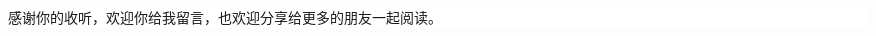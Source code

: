 </ol><p>感谢你的收听，欢迎你给我留言，也欢迎分享给更多的朋友一起阅读。</p>
<style>
    ul {
      list-style: none;
      display: block;
      list-style-type: disc;
      margin-block-start: 1em;
      margin-block-end: 1em;
      margin-inline-start: 0px;
      margin-inline-end: 0px;
      padding-inline-start: 40px;
    }
    li {
      display: list-item;
      text-align: -webkit-match-parent;
    }
    ._2sjJGcOH_0 {
      list-style-position: inside;
      width: 100%;
      display: -webkit-box;
      display: -ms-flexbox;
      display: flex;
      -webkit-box-orient: horizontal;
      -webkit-box-direction: normal;
      -ms-flex-direction: row;
      flex-direction: row;
      margin-top: 26px;
      border-bottom: 1px solid rgba(233,233,233,0.6);
    }
    ._2sjJGcOH_0 ._3FLYR4bF_0 {
      width: 34px;
      height: 34px;
      -ms-flex-negative: 0;
      flex-shrink: 0;
      border-radius: 50%;
    }
    ._2sjJGcOH_0 ._36ChpWj4_0 {
      margin-left: 0.5rem;
      -webkit-box-flex: 1;
      -ms-flex-positive: 1;
      flex-grow: 1;
      padding-bottom: 20px;
    }
    ._2sjJGcOH_0 ._36ChpWj4_0 ._2zFoi7sd_0 {
      font-size: 16px;
      color: #3d464d;
      font-weight: 500;
      -webkit-font-smoothing: antialiased;
      line-height: 34px;
    }
    ._2sjJGcOH_0 ._36ChpWj4_0 ._2_QraFYR_0 {
      margin-top: 12px;
      color: #505050;
      -webkit-font-smoothing: antialiased;
      font-size: 14px;
      font-weight: 400;
      white-space: normal;
      word-break: break-all;
      line-height: 24px;
    }
    ._2sjJGcOH_0 ._10o3OAxT_0 {
      margin-top: 18px;
      border-radius: 4px;
      background-color: #f6f7fb;